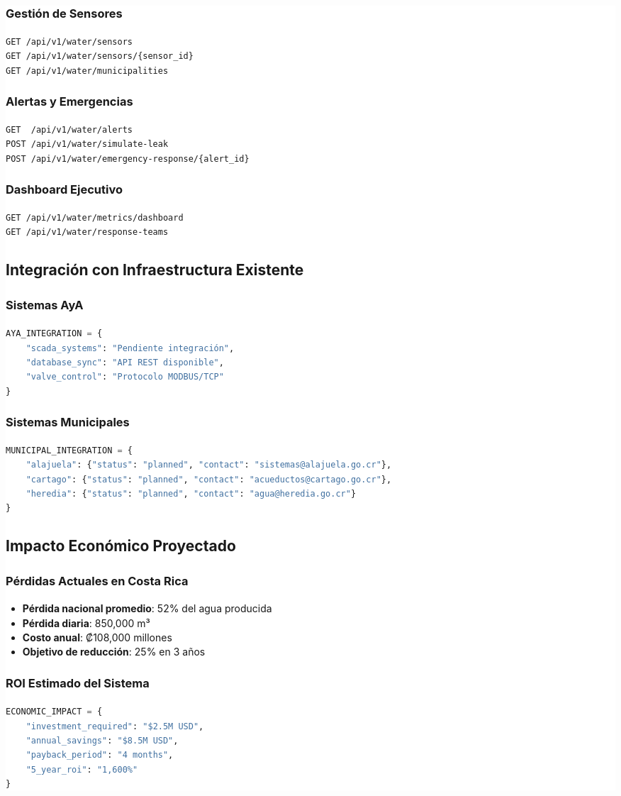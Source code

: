 ### Gestión de Sensores
```http
GET /api/v1/water/sensors
GET /api/v1/water/sensors/{sensor_id}
GET /api/v1/water/municipalities
```

### Alertas y Emergencias
```http
GET  /api/v1/water/alerts
POST /api/v1/water/simulate-leak
POST /api/v1/water/emergency-response/{alert_id}
```

### Dashboard Ejecutivo
```http
GET /api/v1/water/metrics/dashboard
GET /api/v1/water/response-teams
```

## Integración con Infraestructura Existente

### Sistemas AyA
```python
AYA_INTEGRATION = {
    "scada_systems": "Pendiente integración",
    "database_sync": "API REST disponible",
    "valve_control": "Protocolo MODBUS/TCP"
}
```

### Sistemas Municipales
```python
MUNICIPAL_INTEGRATION = {
    "alajuela": {"status": "planned", "contact": "sistemas@alajuela.go.cr"},
    "cartago": {"status": "planned", "contact": "acueductos@cartago.go.cr"},
    "heredia": {"status": "planned", "contact": "agua@heredia.go.cr"}
}
```

## Impacto Económico Proyectado

### Pérdidas Actuales en Costa Rica
- **Pérdida nacional promedio**: 52% del agua producida
- **Pérdida diaria**: 850,000 m³
- **Costo anual**: ₡108,000 millones
- **Objetivo de reducción**: 25% en 3 años

### ROI Estimado del Sistema
```python
ECONOMIC_IMPACT = {
    "investment_required": "$2.5M USD",
    "annual_savings": "$8.5M USD", 
    "payback_period": "4 months",
    "5_year_roi": "1,600%"
}
```
